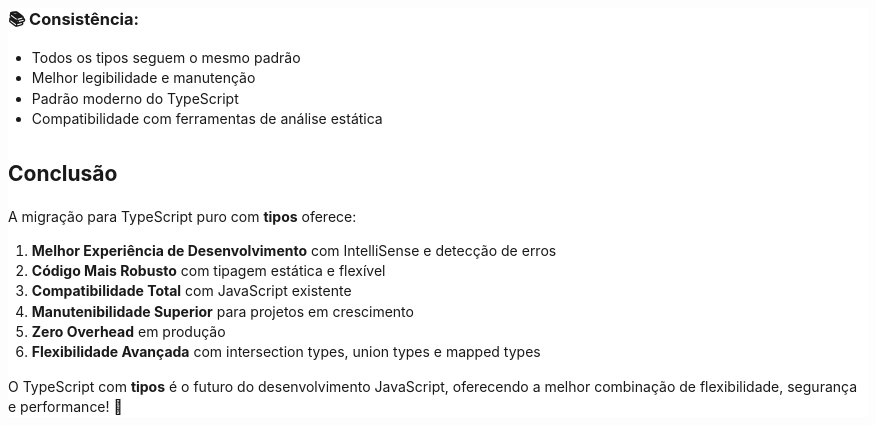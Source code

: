 ### 📚 **Consistência:**

- Todos os tipos seguem o mesmo padrão
- Melhor legibilidade e manutenção
- Padrão moderno do TypeScript
- Compatibilidade com ferramentas de análise estática

## Conclusão

A migração para TypeScript puro com **tipos** oferece:

1. **Melhor Experiência de Desenvolvimento** com IntelliSense e detecção de erros
2. **Código Mais Robusto** com tipagem estática e flexível
3. **Compatibilidade Total** com JavaScript existente
4. **Manutenibilidade Superior** para projetos em crescimento
5. **Zero Overhead** em produção
6. **Flexibilidade Avançada** com intersection types, union types e mapped types

O TypeScript com **tipos** é o futuro do desenvolvimento JavaScript, oferecendo a melhor combinação de flexibilidade, segurança e performance! 🚀
